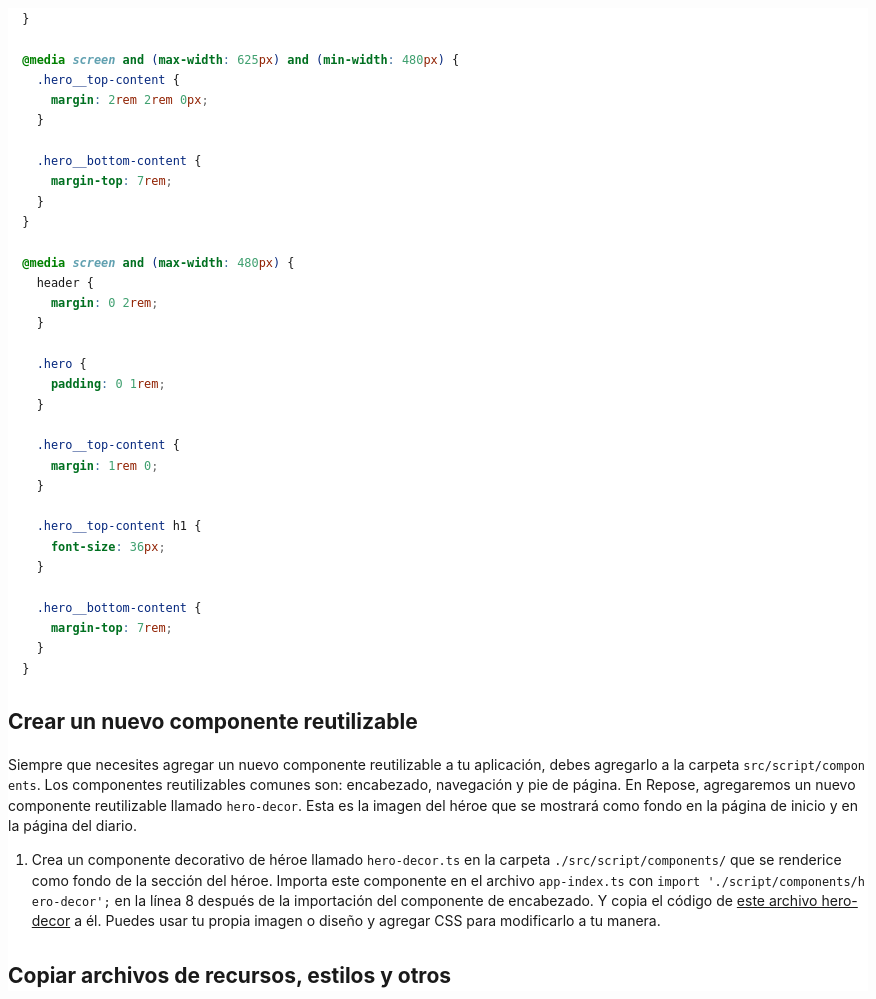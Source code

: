```css
  }

  @media screen and (max-width: 625px) and (min-width: 480px) {
    .hero__top-content {
      margin: 2rem 2rem 0px;
    }

    .hero__bottom-content {
      margin-top: 7rem;
    }
  }

  @media screen and (max-width: 480px) {
    header {
      margin: 0 2rem;
    }

    .hero {
      padding: 0 1rem;
    }

    .hero__top-content {
      margin: 1rem 0;
    }

    .hero__top-content h1 {
      font-size: 36px;
    }

    .hero__bottom-content {
      margin-top: 7rem;
    }
  }
```

## Crear un nuevo componente reutilizable

Siempre que necesites agregar un nuevo componente reutilizable a tu aplicación, debes agregarlo a la carpeta `src/script/components`. Los componentes reutilizables comunes son: encabezado, navegación y pie de página. En Repose, agregaremos un nuevo componente reutilizable llamado `hero-decor`. Esta es la imagen del héroe que se mostrará como fondo en la página de inicio y en la página del diario.

1. Crea un componente decorativo de héroe llamado `hero-decor.ts` en la carpeta `./src/script/components/` que se renderice como fondo de la sección del héroe. Importa este componente en el archivo `app-index.ts` con `import './script/components/hero-decor';` en la línea 8 después de la importación del componente de encabezado. Y copia el código de [este archivo hero-decor](../../solution/02-repose/src/script/components/hero-decor.ts) a él. Puedes usar tu propia imagen o diseño y agregar CSS para modificarlo a tu manera.

## Copiar archivos de recursos, estilos y otros
